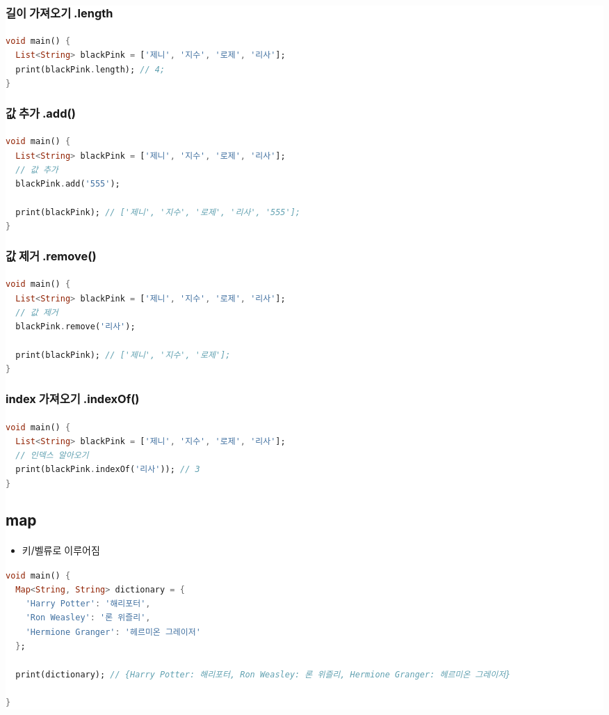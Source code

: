 ### 길이 가져오기 .length

```dart
void main() {
  List<String> blackPink = ['제니', '지수', '로제', '리사'];
  print(blackPink.length); // 4;
}
```

### 값 추가 .add()

```dart
void main() {
  List<String> blackPink = ['제니', '지수', '로제', '리사'];
  // 값 추가
  blackPink.add('555');

  print(blackPink); // ['제니', '지수', '로제', '리사', '555'];
}
```

### 값 제거 .remove()

```dart
void main() {
  List<String> blackPink = ['제니', '지수', '로제', '리사'];
  // 값 제거
  blackPink.remove('리사');

  print(blackPink); // ['제니', '지수', '로제'];
}
```

### index 가져오기 .indexOf()

```dart
void main() {
  List<String> blackPink = ['제니', '지수', '로제', '리사'];
  // 인덱스 알아오기
  print(blackPink.indexOf('리사')); // 3
}
```

## map

- 키/벨류로 이루어짐

```dart
void main() {
  Map<String, String> dictionary = {
    'Harry Potter': '해리포터',
    'Ron Weasley': '론 위즐리',
    'Hermione Granger': '헤르미온 그레이저'
  };

  print(dictionary); // {Harry Potter: 해리포터, Ron Weasley: 론 위즐리, Hermione Granger: 헤르미온 그레이저}

}
```
